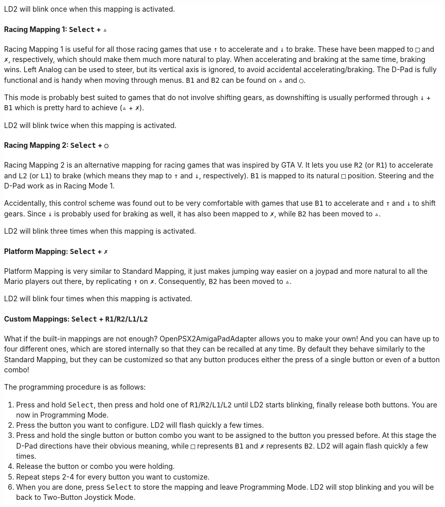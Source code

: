 LD2 will blink once when this mapping is activated.

#### Racing Mapping 1: <kbd>Select</kbd> + <kbd>&triangle;</kbd>
Racing Mapping 1 is useful for all those racing games that use <kbd>&uarr;</kbd> to accelerate and <kbd>&darr;</kbd> to brake. These have been mapped to <kbd>&square;</kbd> and <kbd>&cross;</kbd>, respectively, which should make them much more natural to play. When accelerating and braking at the same time, braking wins. Left Analog can be used to steer, but its vertical axis is ignored, to avoid accidental accelerating/braking. The D-Pad is fully functional and is handy when moving through menus. <kbd>B1</kbd> and <kbd>B2</kbd> can be found on <kbd>&triangle;</kbd> and <kbd>&cir;</kbd>.

This mode is probably best suited to games that do not involve shifting gears, as downshifting is usually performed through <kbd>&darr;</kbd> + <kbd>B1</kbd> which is pretty hard to achieve (<kbd>&triangle;</kbd> + <kbd>&cross;</kbd>).

LD2 will blink twice when this mapping is activated.

#### Racing Mapping 2: <kbd>Select</kbd> + <kbd>&cir;</kbd>
Racing Mapping 2 is an alternative mapping for racing games that was inspired by GTA V. It lets you use <kbd>R2</kbd> (or <kbd>R1</kbd>) to accelerate and <kbd>L2</kbd> (or <kbd>L1</kbd>) to brake (which means they map to <kbd>&uarr;</kbd> and <kbd>&darr;</kbd>, respectively). <kbd>B1</kbd> is mapped to its natural <kbd>&square;</kbd> position. Steering and the D-Pad work as in Racing Mode 1.

Accidentally, this control scheme was found out to be very comfortable with games that use <kbd>B1</kbd> to accelerate and <kbd>&uarr;</kbd> and <kbd>&darr;</kbd> to shift gears. Since <kbd>&darr;</kbd> is probably used for braking as well, it has also been mapped to <kbd>&cross;</kbd>, while <kbd>B2</kbd> has been moved to <kbd>&triangle;</kbd>.

LD2 will blink three times when this mapping is activated.

#### Platform Mapping: <kbd>Select</kbd> + <kbd>&cross;</kbd>
Platform Mapping is very similar to Standard Mapping, it just makes jumping way easier on a joypad and more natural to all the Mario players out there, by replicating <kbd>&uarr;</kbd> on <kbd>&cross;</kbd>. Consequently, <kbd>B2</kbd> has been moved to <kbd>&triangle;</kbd>.

LD2 will blink four times when this mapping is activated.

#### Custom Mappings: <kbd>Select</kbd> + <kbd>R1</kbd>/<kbd>R2</kbd>/<kbd>L1</kbd>/<kbd>L2</kbd>
What if the built-in mappings are not enough? OpenPSX2AmigaPadAdapter allows you to make your own! And you can have up to four different ones, which are stored internally so that they can be recalled at any time. By default they behave similarly to the Standard Mapping, but they can be customized so that any button produces either the press of a single button or even of a button combo!

The programming procedure is as follows:

1. Press and hold <kbd>Select</kbd>, then press and hold one of <kbd>R1</kbd>/<kbd>R2</kbd>/<kbd>L1</kbd>/<kbd>L2</kbd> until LD2 starts blinking, finally release both buttons. You are now in Programming Mode.
2. Press the button you want to configure. LD2 will flash quickly a few times.
3. Press and hold the single button or button combo you want to be assigned to the button you pressed before. At this stage the D-Pad directions have their obvious meaning, while <kbd>&square;</kbd> represents <kbd>B1</kbd> and <kbd>&cross;</kbd> represents <kbd>B2</kbd>. LD2 will again flash quickly a few times.
4. Release the button or combo you were holding.
5. Repeat steps 2-4 for every button you want to customize.
6. When you are done, press <kbd>Select</kbd> to store the mapping and leave Programming Mode. LD2 will stop blinking and you will be back to Two-Button Joystick Mode.
